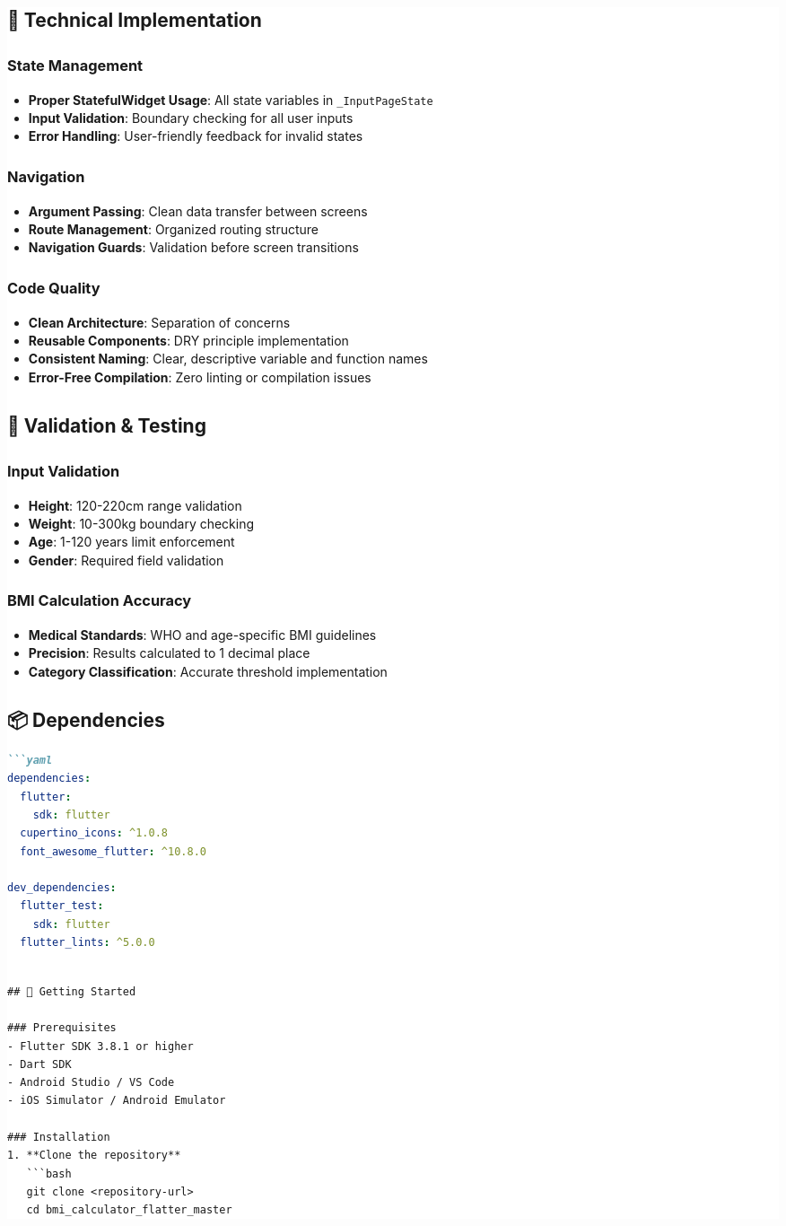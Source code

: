 ## 🔧 Technical Implementation

### State Management
- **Proper StatefulWidget Usage**: All state variables in `_InputPageState`
- **Input Validation**: Boundary checking for all user inputs
- **Error Handling**: User-friendly feedback for invalid states

### Navigation
- **Argument Passing**: Clean data transfer between screens
- **Route Management**: Organized routing structure
- **Navigation Guards**: Validation before screen transitions

### Code Quality
- **Clean Architecture**: Separation of concerns
- **Reusable Components**: DRY principle implementation
- **Consistent Naming**: Clear, descriptive variable and function names
- **Error-Free Compilation**: Zero linting or compilation issues

## 🧪 Validation & Testing

### Input Validation
- **Height**: 120-220cm range validation
- **Weight**: 10-300kg boundary checking
- **Age**: 1-120 years limit enforcement
- **Gender**: Required field validation

### BMI Calculation Accuracy
- **Medical Standards**: WHO and age-specific BMI guidelines
- **Precision**: Results calculated to 1 decimal place
- **Category Classification**: Accurate threshold implementation

## 📦 Dependencies

```markdown
```yaml
dependencies:
  flutter:
    sdk: flutter
  cupertino_icons: ^1.0.8
  font_awesome_flutter: ^10.8.0

dev_dependencies:
  flutter_test:
    sdk: flutter
  flutter_lints: ^5.0.0
```
```

## 🚀 Getting Started

### Prerequisites
- Flutter SDK 3.8.1 or higher
- Dart SDK
- Android Studio / VS Code
- iOS Simulator / Android Emulator

### Installation
1. **Clone the repository**
   ```bash
   git clone <repository-url>
   cd bmi_calculator_flatter_master
   ```